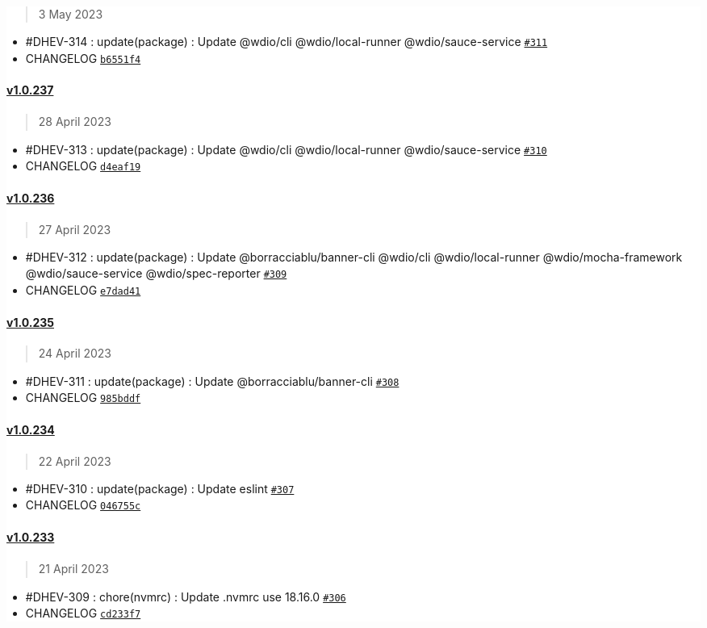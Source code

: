 > 3 May 2023

- #DHEV-314 : update(package) : Update @wdio/cli @wdio/local-runner @wdio/sauce-service [`#311`](https://github.com/borracciaBlu/dh-addeventlistener/pull/311)
- CHANGELOG [`b6551f4`](https://github.com/borracciaBlu/dh-addeventlistener/commit/b6551f45d4fbc7fd20e82592fdc96a1e33654efa)

#### [v1.0.237](https://github.com/borracciaBlu/dh-addeventlistener/compare/v1.0.236...v1.0.237)

> 28 April 2023

- #DHEV-313 : update(package) : Update @wdio/cli @wdio/local-runner @wdio/sauce-service [`#310`](https://github.com/borracciaBlu/dh-addeventlistener/pull/310)
- CHANGELOG [`d4eaf19`](https://github.com/borracciaBlu/dh-addeventlistener/commit/d4eaf19ae7516e212ab0f166a4508bcba68bae62)

#### [v1.0.236](https://github.com/borracciaBlu/dh-addeventlistener/compare/v1.0.235...v1.0.236)

> 27 April 2023

- #DHEV-312 : update(package) : Update @borracciablu/banner-cli @wdio/cli @wdio/local-runner @wdio/mocha-framework @wdio/sauce-service @wdio/spec-reporter [`#309`](https://github.com/borracciaBlu/dh-addeventlistener/pull/309)
- CHANGELOG [`e7dad41`](https://github.com/borracciaBlu/dh-addeventlistener/commit/e7dad4160ad528ff29d287b3f47a569fd3081352)

#### [v1.0.235](https://github.com/borracciaBlu/dh-addeventlistener/compare/v1.0.234...v1.0.235)

> 24 April 2023

- #DHEV-311 : update(package) : Update @borracciablu/banner-cli [`#308`](https://github.com/borracciaBlu/dh-addeventlistener/pull/308)
- CHANGELOG [`985bddf`](https://github.com/borracciaBlu/dh-addeventlistener/commit/985bddf23bdac7c622ed2397a30725c5d1d2b32f)

#### [v1.0.234](https://github.com/borracciaBlu/dh-addeventlistener/compare/v1.0.233...v1.0.234)

> 22 April 2023

- #DHEV-310 : update(package) : Update eslint [`#307`](https://github.com/borracciaBlu/dh-addeventlistener/pull/307)
- CHANGELOG [`046755c`](https://github.com/borracciaBlu/dh-addeventlistener/commit/046755c0c738d30f2583bd64b3c8658bbb3b7073)

#### [v1.0.233](https://github.com/borracciaBlu/dh-addeventlistener/compare/v1.0.232...v1.0.233)

> 21 April 2023

- #DHEV-309 : chore(nvmrc) : Update .nvmrc use 18.16.0 [`#306`](https://github.com/borracciaBlu/dh-addeventlistener/pull/306)
- CHANGELOG [`cd233f7`](https://github.com/borracciaBlu/dh-addeventlistener/commit/cd233f7262e3ebe429f41b9f928f84a4c6fddc4a)
